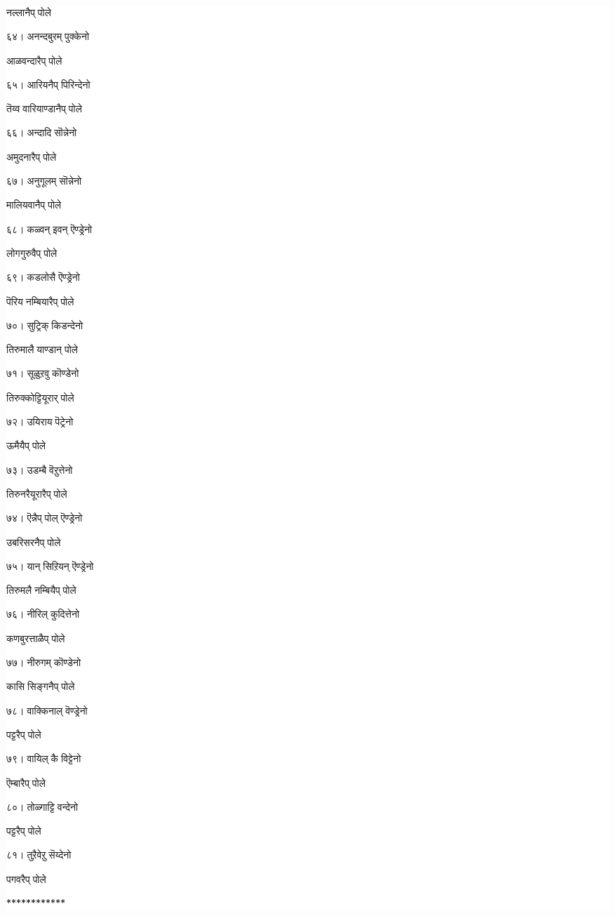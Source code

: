 नल्लानैप् पोले

६४। अनन्दबुरम् पुक्केनो

आळवन्दारैप् पोले

६५। आरियनैप् पिरिन्देनो

तॆय्व वारियाण्डानैप् पोले

६६। अन्दादि सॊन्नेनो

अमुदनारैप् पोले

६७। अनुगूलम् सॊन्नेनो

मालियवानैप् पोले

६८। कळ्वन् इवन् ऎण्ड्रेनो

लोगगुरुवैप् पोले

६९। कडलोसै ऎण्ड्रेनो

पॆरिय नम्बियारैप् पोले

७०। सुट्रिक् किडन्देनो

तिरुमालै याण्डान् पोले

७१। सूळुऱवु कॊण्डेनो

तिरुक्कोट्टियूरार् पोले

७२। उयिराय पॆट्रेनो

ऊमैयैप् पोले

७३। उडम्बै वॆऱुत्तेनो

तिरुनरैयूरारैप् पोले

७४। ऎन्नैप् पोल् ऎण्ड्रेनो

उबरिसरनैप् पोले

७५। यान् सिऱियन् ऎण्ड्रेनो

तिरुमलै नम्बियैप् पोले

७६। नीरिल् कुदित्तेनो

कणबुरत्ताळैप् पोले

७७। नीरुगम् कॊण्डेनो

कासि सिङ्गनैप् पोले

७८। वाक्किनाल् वॆण्ड्रेनो

पट्टरैप् पोले

७९। वायिल् कै विट्टेनो

ऎम्बारैप् पोले

८०। तोळ्गाट्टि वन्देनो

पट्टरैप् पोले

८१। तुऱैवेऱु सॆय्देनो

पगवरैप् पोले

\*\*\*\*\*\*\*\*\*\*\*\*

